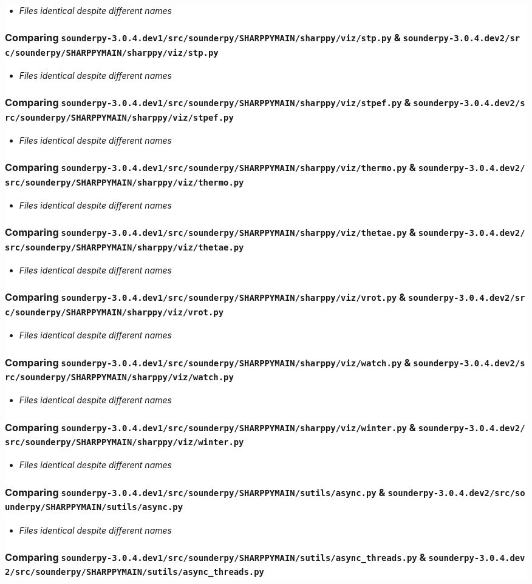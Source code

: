  * *Files identical despite different names*

### Comparing `sounderpy-3.0.4.dev1/src/sounderpy/SHARPPYMAIN/sharppy/viz/stp.py` & `sounderpy-3.0.4.dev2/src/sounderpy/SHARPPYMAIN/sharppy/viz/stp.py`

 * *Files identical despite different names*

### Comparing `sounderpy-3.0.4.dev1/src/sounderpy/SHARPPYMAIN/sharppy/viz/stpef.py` & `sounderpy-3.0.4.dev2/src/sounderpy/SHARPPYMAIN/sharppy/viz/stpef.py`

 * *Files identical despite different names*

### Comparing `sounderpy-3.0.4.dev1/src/sounderpy/SHARPPYMAIN/sharppy/viz/thermo.py` & `sounderpy-3.0.4.dev2/src/sounderpy/SHARPPYMAIN/sharppy/viz/thermo.py`

 * *Files identical despite different names*

### Comparing `sounderpy-3.0.4.dev1/src/sounderpy/SHARPPYMAIN/sharppy/viz/thetae.py` & `sounderpy-3.0.4.dev2/src/sounderpy/SHARPPYMAIN/sharppy/viz/thetae.py`

 * *Files identical despite different names*

### Comparing `sounderpy-3.0.4.dev1/src/sounderpy/SHARPPYMAIN/sharppy/viz/vrot.py` & `sounderpy-3.0.4.dev2/src/sounderpy/SHARPPYMAIN/sharppy/viz/vrot.py`

 * *Files identical despite different names*

### Comparing `sounderpy-3.0.4.dev1/src/sounderpy/SHARPPYMAIN/sharppy/viz/watch.py` & `sounderpy-3.0.4.dev2/src/sounderpy/SHARPPYMAIN/sharppy/viz/watch.py`

 * *Files identical despite different names*

### Comparing `sounderpy-3.0.4.dev1/src/sounderpy/SHARPPYMAIN/sharppy/viz/winter.py` & `sounderpy-3.0.4.dev2/src/sounderpy/SHARPPYMAIN/sharppy/viz/winter.py`

 * *Files identical despite different names*

### Comparing `sounderpy-3.0.4.dev1/src/sounderpy/SHARPPYMAIN/sutils/async.py` & `sounderpy-3.0.4.dev2/src/sounderpy/SHARPPYMAIN/sutils/async.py`

 * *Files identical despite different names*

### Comparing `sounderpy-3.0.4.dev1/src/sounderpy/SHARPPYMAIN/sutils/async_threads.py` & `sounderpy-3.0.4.dev2/src/sounderpy/SHARPPYMAIN/sutils/async_threads.py`
